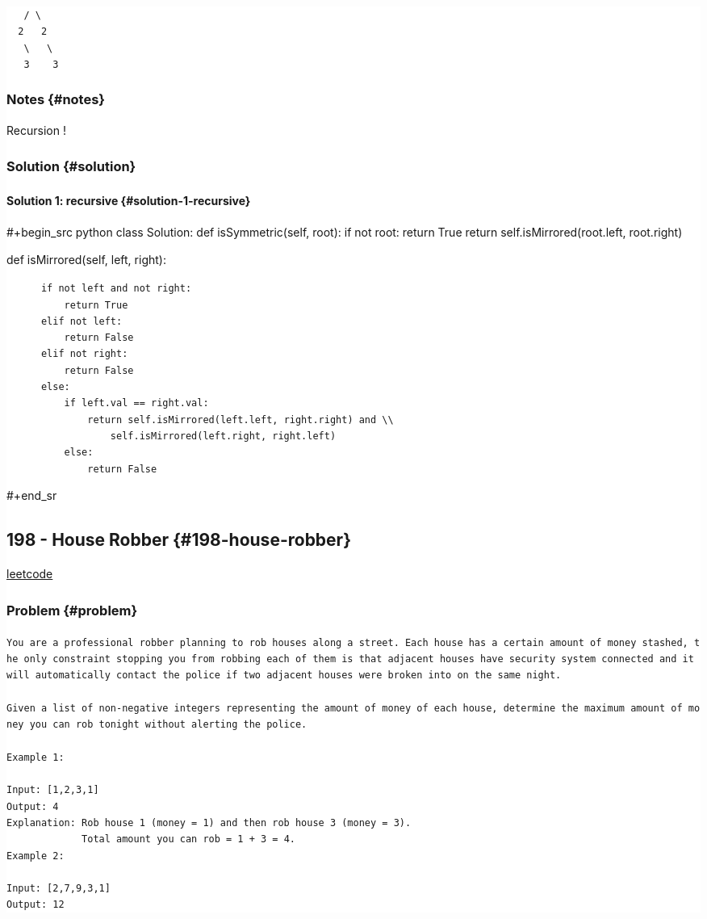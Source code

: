 ```text
   / \
  2   2
   \   \
   3    3
```


### Notes {#notes}

Recursion !


### Solution {#solution}


#### Solution 1: recursive {#solution-1-recursive}

\#+begin\_src python
  class Solution:
      def isSymmetric(self, root):
          if not root:
              return True
          return self.isMirrored(root.left, root.right)

def isMirrored(self, left, right):

          if not left and not right:
              return True
          elif not left:
              return False
          elif not right:
              return False
          else:
              if left.val == right.val:
                  return self.isMirrored(left.left, right.right) and \\
                      self.isMirrored(left.right, right.left)
              else:
                  return False
\#+end\_sr


## 198 - House Robber {#198-house-robber}

[leetcode](https://leetcode.com/problems/house-robber/)


### Problem {#problem}

```text
You are a professional robber planning to rob houses along a street. Each house has a certain amount of money stashed, the only constraint stopping you from robbing each of them is that adjacent houses have security system connected and it will automatically contact the police if two adjacent houses were broken into on the same night.

Given a list of non-negative integers representing the amount of money of each house, determine the maximum amount of money you can rob tonight without alerting the police.

Example 1:

Input: [1,2,3,1]
Output: 4
Explanation: Rob house 1 (money = 1) and then rob house 3 (money = 3).
             Total amount you can rob = 1 + 3 = 4.
Example 2:

Input: [2,7,9,3,1]
Output: 12
```